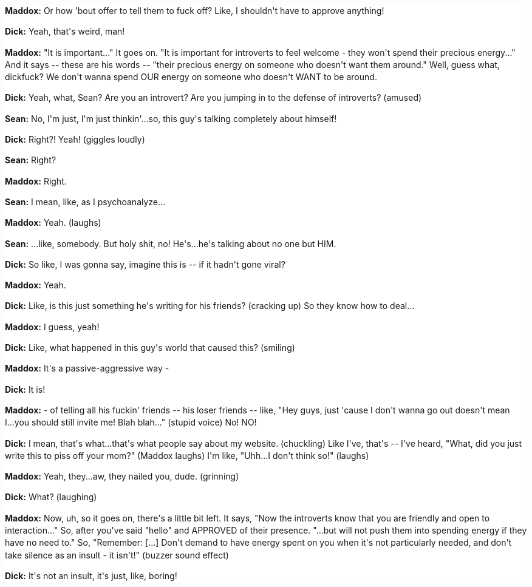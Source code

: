 **Maddox:** Or how 'bout offer to tell them to fuck off? Like, I shouldn't have to approve anything!

**Dick:** Yeah, that's weird, man!

**Maddox:** "It is important..." It goes on. "It is important for introverts to feel welcome - they won't spend their precious energy..." And it says -- these are his words -- "their precious energy on someone who doesn't want them around." Well, guess what, dickfuck? We don't wanna spend OUR energy on someone who doesn't WANT to be around.

**Dick:** Yeah, what, Sean? Are you an introvert? Are you jumping in to the defense of introverts? (amused)

**Sean:** No, I'm just, I'm just thinkin'...so, this guy's talking completely about himself!

**Dick:** Right?! Yeah! (giggles loudly)

**Sean:** Right?

**Maddox:** Right.

**Sean:** I mean, like, as I psychoanalyze...

**Maddox:** Yeah. (laughs)

**Sean:** ...like, somebody. But holy shit, no! He's...he's talking about no one but HIM.

**Dick:** So like, I was gonna say, imagine this is -- if it hadn't gone viral?

**Maddox:** Yeah.

**Dick:** Like, is this just something he's writing for his friends? (cracking up) So they know how to deal...

**Maddox:** I guess, yeah!

**Dick:** Like, what happened in this guy's world that caused this? (smiling)

**Maddox:** It's a passive-aggressive way -

**Dick:** It is!

**Maddox:** - of telling all his fuckin' friends -- his loser friends -- like, "Hey guys, just 'cause I don't wanna go out doesn't mean I...you should still invite me! Blah blah..." (stupid voice) No! NO!

**Dick:** I mean, that's what...that's what people say about my website. (chuckling) Like I've, that's -- I've heard, "What, did you just write this to piss off your mom?" (Maddox laughs) I'm like, "Uhh...I don't think so!" (laughs)

**Maddox:** Yeah, they...aw, they nailed you, dude. (grinning)

**Dick:** What? (laughing)

**Maddox:** Now, uh, so it goes on, there's a little bit left. It says, "Now the introverts know that you are friendly and open to interaction..." So, after you've said "hello" and APPROVED of their presence. "...but will not push them into spending energy if they have no need to." So, "Remember: [...] Don't demand to have energy spent on you when it's not particularly needed, and don't take silence as an insult - it isn't!" (buzzer sound effect)

**Dick:** It's not an insult, it's just, like, boring!
